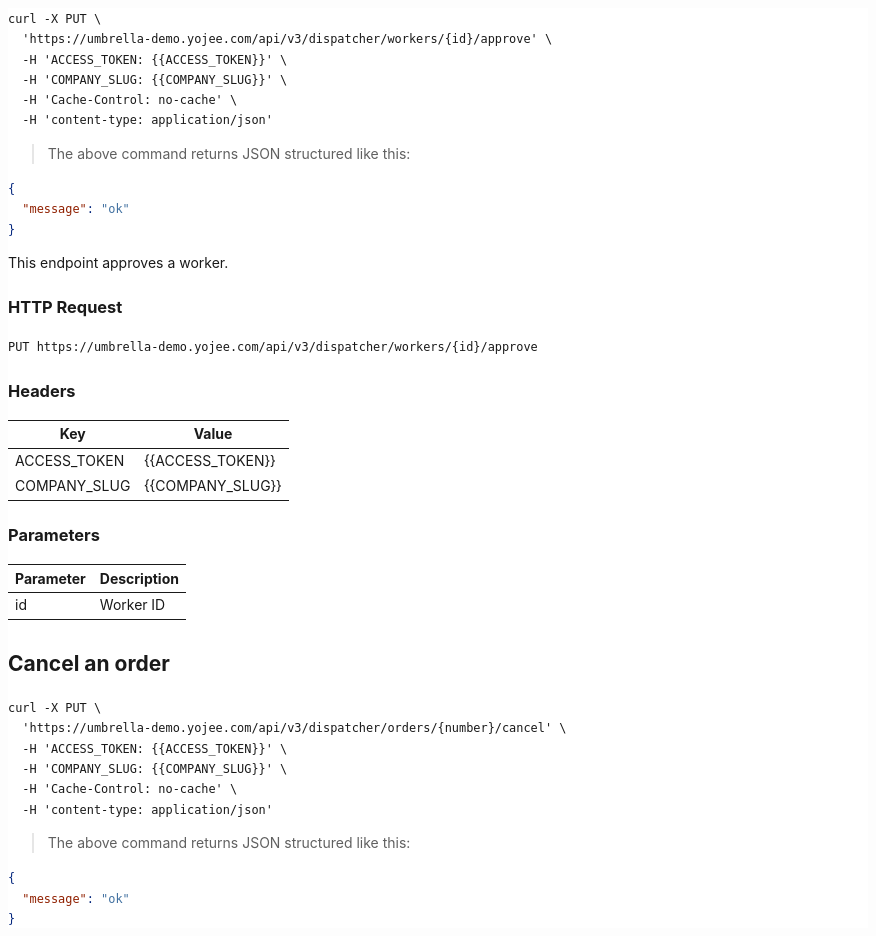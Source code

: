 ```shell
curl -X PUT \
  'https://umbrella-demo.yojee.com/api/v3/dispatcher/workers/{id}/approve' \
  -H 'ACCESS_TOKEN: {{ACCESS_TOKEN}}' \
  -H 'COMPANY_SLUG: {{COMPANY_SLUG}}' \
  -H 'Cache-Control: no-cache' \
  -H 'content-type: application/json'

```

> The above command returns JSON structured like this:

```json
{
  "message": "ok"
}
```

This endpoint approves a worker.

### HTTP Request

`PUT https://umbrella-demo.yojee.com/api/v3/dispatcher/workers/{id}/approve`

### Headers

Key | Value
--------- | -------
ACCESS_TOKEN | {{ACCESS_TOKEN}}
COMPANY_SLUG | {{COMPANY_SLUG}}

### Parameters

Parameter | Description
--------- | -----------
id  | Worker ID

## Cancel an order

```shell
curl -X PUT \
  'https://umbrella-demo.yojee.com/api/v3/dispatcher/orders/{number}/cancel' \
  -H 'ACCESS_TOKEN: {{ACCESS_TOKEN}}' \
  -H 'COMPANY_SLUG: {{COMPANY_SLUG}}' \
  -H 'Cache-Control: no-cache' \
  -H 'content-type: application/json'

```

> The above command returns JSON structured like this:

```json
{
  "message": "ok"
}
```
